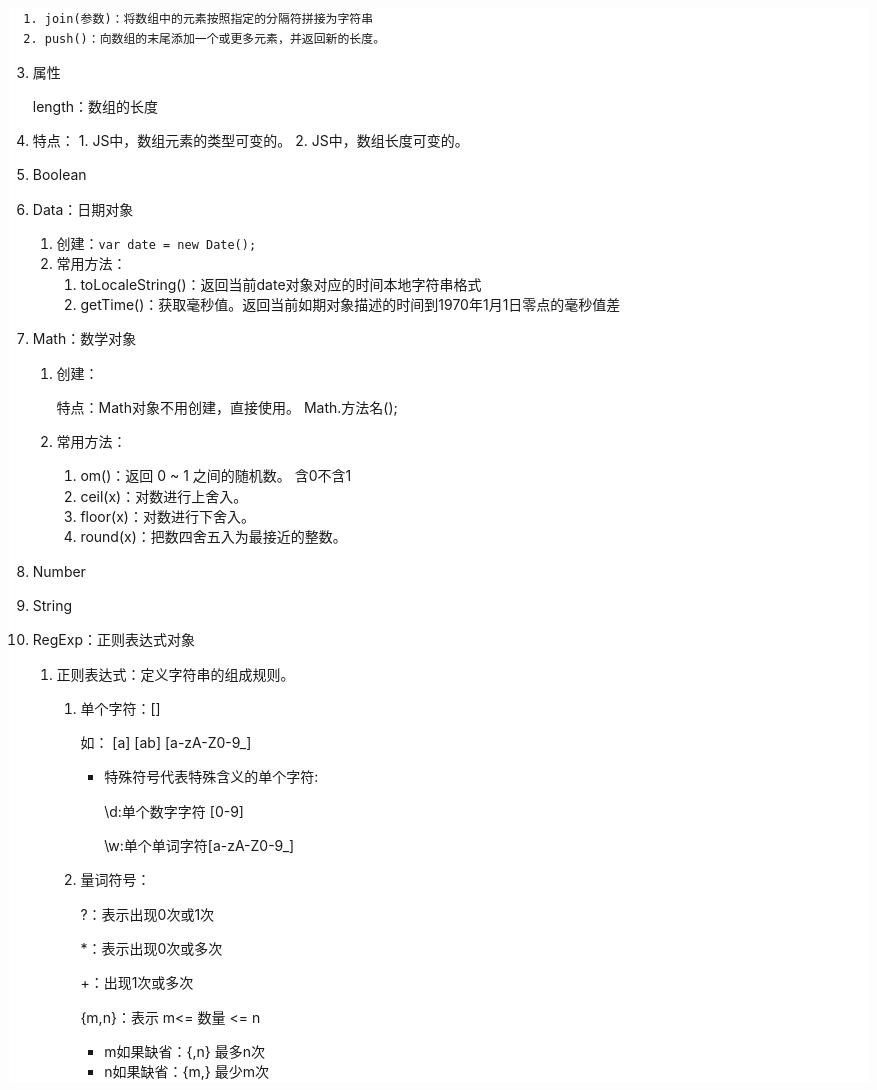       1. join(参数)：将数组中的元素按照指定的分隔符拼接为字符串
      2. push()：向数组的末尾添加一个或更多元素，并返回新的长度。

   3. 属性

      length：数组的长度

   4. 特点：
             1. JS中，数组元素的类型可变的。
             2. JS中，数组长度可变的。

3. Boolean

4. Data：日期对象

   1. 创建：`var date = new Date();`
   2. 常用方法：
      1. toLocaleString()：返回当前date对象对应的时间本地字符串格式
      2. getTime()：获取毫秒值。返回当前如期对象描述的时间到1970年1月1日零点的毫秒值差

5. Math：数学对象

   1. 创建：

      特点：Math对象不用创建，直接使用。  Math.方法名();

   2. 常用方法：

      1. om()：返回 0 ~ 1 之间的随机数。 含0不含1
      2. ceil(x)：对数进行上舍入。
      3. floor(x)：对数进行下舍入。            
      4. round(x)：把数四舍五入为最接近的整数。

6. Number

7. String

8. RegExp：正则表达式对象

   1. 正则表达式：定义字符串的组成规则。

      1. 单个字符：[]

         如： [a] [ab] [a-zA-Z0-9_]

         - 特殊符号代表特殊含义的单个字符:

           \d:单个数字字符 [0-9]

           \w:单个单词字符[a-zA-Z0-9_]

      1. 量词符号：

         ?：表示出现0次或1次

         *：表示出现0次或多次

         +：出现1次或多次

         {m,n}：表示 m<= 数量 <= n

         - m如果缺省：{,n} 最多n次
         - n如果缺省：{m,} 最少m次
